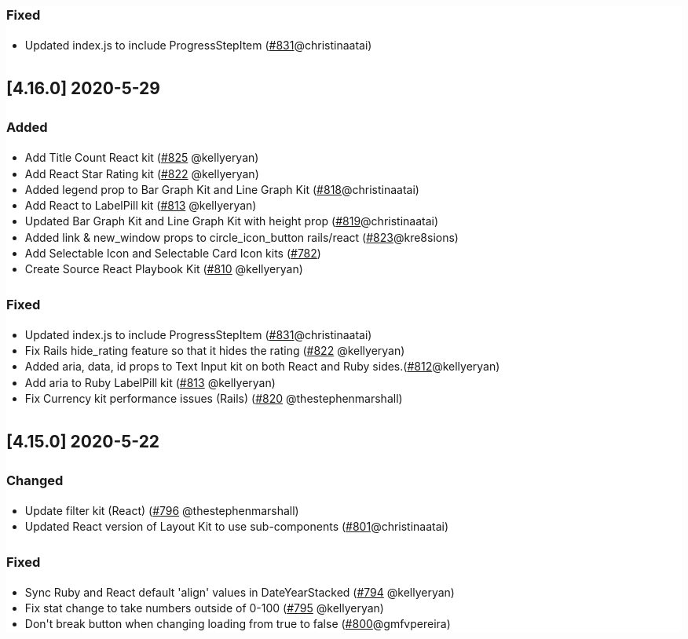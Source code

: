 ### Fixed
- Updated index.js to include ProgressStepItem ([#831](https://github.com/powerhome/playbook/pull/831)@christinaatai)


## [4.16.0] 2020-5-29


### Added
- Add Title Count React kit ([#825](https://github.com/powerhome/playbook/pull/825) @kellyeryan)
- Add React Star Rating kit ([#822](https://github.com/powerhome/playbook/pull/822) @kellyeryan)
- Added legend prop to Bar Graph Kit and Line Graph Kit ([#818](https://github.com/powerhome/playbook/pull/818)@christinaatai)
- Add React to LabelPill kit ([#813](https://github.com/powerhome/playbook/pull/813) @kellyeryan)
- Updated Bar Graph Kit and Line Graph Kit with height prop ([#819](https://github.com/powerhome/playbook/pull/819)@christinaatai)
- Added link & new_window props to circle_icon_button rails/react ([#823](https://github.com/powerhome/playbook/pull/823)@kre8sions)
- Add Selectable Icon and Selectable Card Icon kits ([#782](https://github.com/powerhome/playbook/pull/782))
- Create Source React Playbook Kit ([#810](https://github.com/powerhome/playbook/pull/810) @kellyeryan)

### Fixed
- Updated index.js to include ProgressStepItem ([#831](https://github.com/powerhome/playbook/pull/831)@christinaatai)
- Fix Rails hide_rating feature so that it hides the rating ([#822](https://github.com/powerhome/playbook/pull/822) @kellyeryan)
- Added aria, data, id props to Text Input kit on both React and Ruby sides.([#812](https://github.com/powerhome/playbook/pull/812)@kellyeryan)
- Add aria to Ruby LabelPill kit ([#813](https://github.com/powerhome/playbook/pull/813) @kellyeryan)
- Fix Currency kit performance issues (Rails) ([#820](https://github.com/powerhome/playbook/pull/820) @thestephenmarshall)


## [4.15.0] 2020-5-22

### Changed

- Update filter kit (React) ([#796](https://github.com/powerhome/playbook/pull/796) @thestephenmarshall)
- Updated React version of Layout Kit to use sub-components ([#801](https://github.com/powerhome/playbook/pull/801)@christinaatai)

### Fixed

- Sync Ruby and React default 'align' values in DateYearStacked ([#794](https://github.com/powerhome/playbook/pull/794) @kellyeryan)
- Fix stat change to take numbers outside of 0-100 ([#795](https://github.com/powerhome/playbook/pull/795) @kellyeryan)
- Don't break button when changing loading from true to false ([#800](https://github.com/powerhome/playbook/pull/800)@gmfvpereira)
